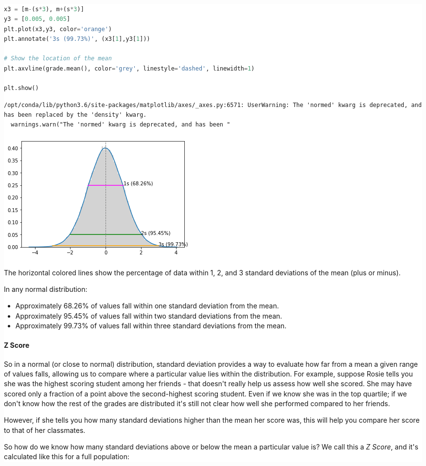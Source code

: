 ```python
x3 = [m-(s*3), m+(s*3)]
y3 = [0.005, 0.005]
plt.plot(x3,y3, color='orange')
plt.annotate('3s (99.73%)', (x3[1],y3[1]))

# Show the location of the mean
plt.axvline(grade.mean(), color='grey', linestyle='dashed', linewidth=1)

plt.show()
```

    /opt/conda/lib/python3.6/site-packages/matplotlib/axes/_axes.py:6571: UserWarning: The 'normed' kwarg is deprecated, and has been replaced by the 'density' kwarg.
      warnings.warn("The 'normed' kwarg is deprecated, and has been "



![png](output_52_1.png)


The horizontal colored lines show the percentage of data within 1, 2, and 3 standard deviations of the mean (plus or minus).

In any normal distribution:
- Approximately 68.26% of values fall within one standard deviation from the mean.
- Approximately 95.45% of values fall within two standard deviations from the mean.
- Approximately 99.73% of values fall within three standard deviations from the mean.

#### Z Score
So in a normal (or close to normal) distribution, standard deviation provides a way to evaluate how far from a mean a given range of values falls, allowing us to compare where a particular value lies within the distribution. For example, suppose Rosie tells you she was the highest scoring student among her friends - that doesn't really help us assess how well she scored. She may have scored only a fraction of a point above the second-highest scoring student. Even if we know she was in the top quartile; if we don't know how the rest of the grades are distributed it's still not clear how well she performed compared to her friends.

However, if she tells you how many standard deviations higher than the mean her score was, this will help you compare her score to that of her classmates.

So how do we know how many standard deviations above or below the mean a particular value is? We call this a *Z Score*, and it's calculated like this for a full population:
